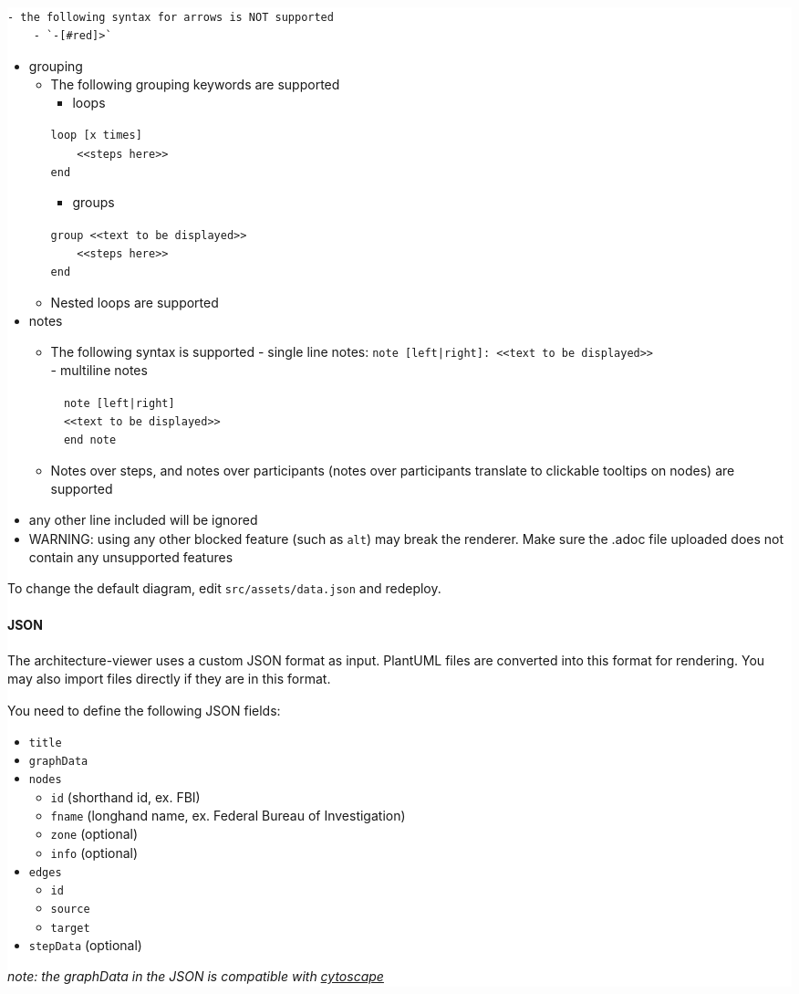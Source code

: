     - the following syntax for arrows is NOT supported
        - `-[#red]>`
- grouping
    - The following grouping keywords are supported
        - loops
        ```
        loop [x times]
            <<steps here>>
        end
        ```
        - groups
        ```
        group <<text to be displayed>>
            <<steps here>>
        end
        ```
    - Nested loops are supported
- notes
    - The following syntax is supported
            - single line notes: `note [left|right]: <<text to be displayed>>`  
            - multiline notes
            
            note [left|right]
            <<text to be displayed>>
            end note
    - Notes over steps, and notes over participants (notes over participants translate to clickable tooltips on nodes) are supported
- any other line included will be ignored
- WARNING: using any other blocked feature (such as `alt`) may break the renderer. Make sure the .adoc file uploaded does not contain any unsupported features

To change the default diagram, edit `src/assets/data.json` and redeploy. 

#### JSON 

The architecture-viewer uses a custom JSON format as input.  PlantUML files are converted into this format for rendering.  You may also import files directly if they are in this format.

You need to define the following JSON fields:
 - `title` 
 - `graphData` 
  - `nodes`
    - `id` (shorthand id, ex. FBI)
    - `fname` (longhand name, ex. Federal Bureau of Investigation)
    - `zone` (optional)
    - `info` (optional)
  - `edges`
    - `id`
    - `source`
    - `target`
 - `stepData` (optional)

 _note: the graphData in the JSON is compatible with [cytoscape](http://www.cytoscape.org/)_
